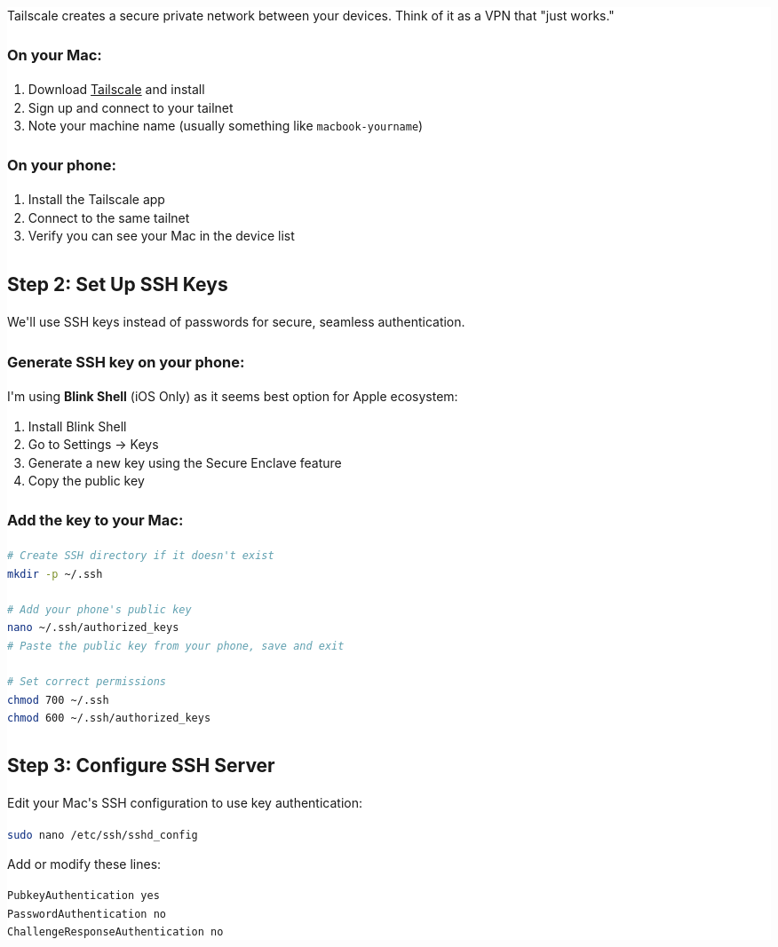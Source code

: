 Tailscale creates a secure private network between your devices. Think of it as a VPN that "just works."

### On your Mac:

1. Download [Tailscale](https://taiscale.com/download/mac) and install
2. Sign up and connect to your tailnet
3. Note your machine name (usually something like `macbook-yourname`)

### On your phone:

1. Install the Tailscale app
2. Connect to the same tailnet
3. Verify you can see your Mac in the device list

## Step 2: Set Up SSH Keys

We'll use SSH keys instead of passwords for secure, seamless authentication.

### Generate SSH key on your phone:

I'm using **Blink Shell** (iOS Only) as it seems best option for Apple ecosystem:

1. Install Blink Shell
2. Go to Settings → Keys
3. Generate a new key using the Secure Enclave feature
4. Copy the public key

### Add the key to your Mac:

```bash
# Create SSH directory if it doesn't exist
mkdir -p ~/.ssh

# Add your phone's public key
nano ~/.ssh/authorized_keys
# Paste the public key from your phone, save and exit

# Set correct permissions
chmod 700 ~/.ssh
chmod 600 ~/.ssh/authorized_keys
```

## Step 3: Configure SSH Server

Edit your Mac's SSH configuration to use key authentication:

```bash
sudo nano /etc/ssh/sshd_config
```

Add or modify these lines:

```
PubkeyAuthentication yes
PasswordAuthentication no
ChallengeResponseAuthentication no
```
